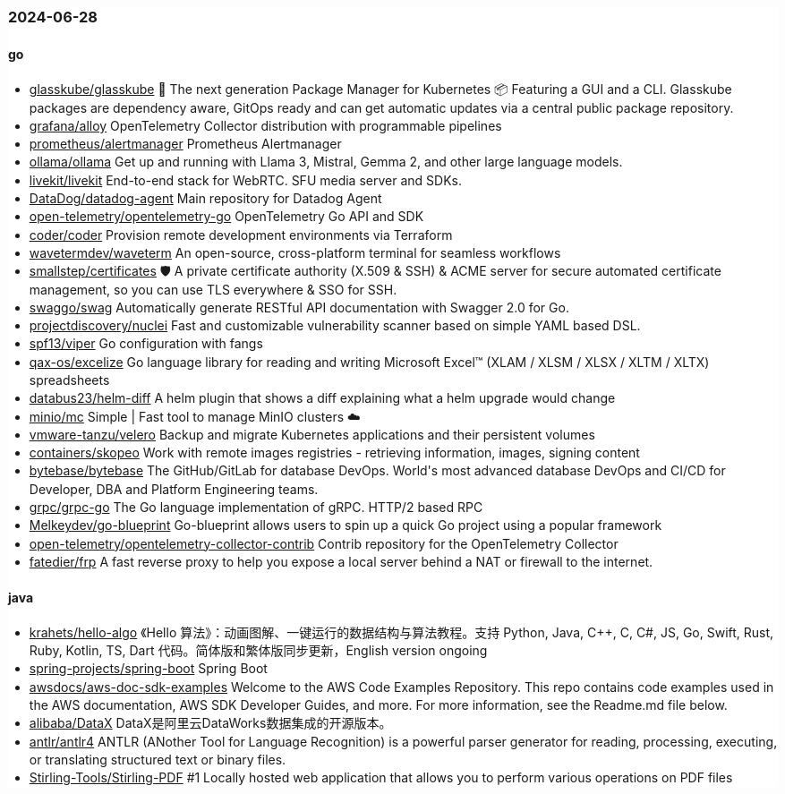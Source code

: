 ### 2024-06-28

#### go
* [glasskube/glasskube](https://github.com/glasskube/glasskube) 🧊 The next generation Package Manager for Kubernetes 📦 Featuring a GUI and a CLI. Glasskube packages are dependency aware, GitOps ready and can get automatic updates via a central public package repository.
* [grafana/alloy](https://github.com/grafana/alloy) OpenTelemetry Collector distribution with programmable pipelines
* [prometheus/alertmanager](https://github.com/prometheus/alertmanager) Prometheus Alertmanager
* [ollama/ollama](https://github.com/ollama/ollama) Get up and running with Llama 3, Mistral, Gemma 2, and other large language models.
* [livekit/livekit](https://github.com/livekit/livekit) End-to-end stack for WebRTC. SFU media server and SDKs.
* [DataDog/datadog-agent](https://github.com/DataDog/datadog-agent) Main repository for Datadog Agent
* [open-telemetry/opentelemetry-go](https://github.com/open-telemetry/opentelemetry-go) OpenTelemetry Go API and SDK
* [coder/coder](https://github.com/coder/coder) Provision remote development environments via Terraform
* [wavetermdev/waveterm](https://github.com/wavetermdev/waveterm) An open-source, cross-platform terminal for seamless workflows
* [smallstep/certificates](https://github.com/smallstep/certificates) 🛡️ A private certificate authority (X.509 & SSH) & ACME server for secure automated certificate management, so you can use TLS everywhere & SSO for SSH.
* [swaggo/swag](https://github.com/swaggo/swag) Automatically generate RESTful API documentation with Swagger 2.0 for Go.
* [projectdiscovery/nuclei](https://github.com/projectdiscovery/nuclei) Fast and customizable vulnerability scanner based on simple YAML based DSL.
* [spf13/viper](https://github.com/spf13/viper) Go configuration with fangs
* [qax-os/excelize](https://github.com/qax-os/excelize) Go language library for reading and writing Microsoft Excel™ (XLAM / XLSM / XLSX / XLTM / XLTX) spreadsheets
* [databus23/helm-diff](https://github.com/databus23/helm-diff) A helm plugin that shows a diff explaining what a helm upgrade would change
* [minio/mc](https://github.com/minio/mc) Simple | Fast tool to manage MinIO clusters ☁️
* [vmware-tanzu/velero](https://github.com/vmware-tanzu/velero) Backup and migrate Kubernetes applications and their persistent volumes
* [containers/skopeo](https://github.com/containers/skopeo) Work with remote images registries - retrieving information, images, signing content
* [bytebase/bytebase](https://github.com/bytebase/bytebase) The GitHub/GitLab for database DevOps. World's most advanced database DevOps and CI/CD for Developer, DBA and Platform Engineering teams.
* [grpc/grpc-go](https://github.com/grpc/grpc-go) The Go language implementation of gRPC. HTTP/2 based RPC
* [Melkeydev/go-blueprint](https://github.com/Melkeydev/go-blueprint) Go-blueprint allows users to spin up a quick Go project using a popular framework
* [open-telemetry/opentelemetry-collector-contrib](https://github.com/open-telemetry/opentelemetry-collector-contrib) Contrib repository for the OpenTelemetry Collector
* [fatedier/frp](https://github.com/fatedier/frp) A fast reverse proxy to help you expose a local server behind a NAT or firewall to the internet.

#### java
* [krahets/hello-algo](https://github.com/krahets/hello-algo) 《Hello 算法》：动画图解、一键运行的数据结构与算法教程。支持 Python, Java, C++, C, C#, JS, Go, Swift, Rust, Ruby, Kotlin, TS, Dart 代码。简体版和繁体版同步更新，English version ongoing
* [spring-projects/spring-boot](https://github.com/spring-projects/spring-boot) Spring Boot
* [awsdocs/aws-doc-sdk-examples](https://github.com/awsdocs/aws-doc-sdk-examples) Welcome to the AWS Code Examples Repository. This repo contains code examples used in the AWS documentation, AWS SDK Developer Guides, and more. For more information, see the Readme.md file below.
* [alibaba/DataX](https://github.com/alibaba/DataX) DataX是阿里云DataWorks数据集成的开源版本。
* [antlr/antlr4](https://github.com/antlr/antlr4) ANTLR (ANother Tool for Language Recognition) is a powerful parser generator for reading, processing, executing, or translating structured text or binary files.
* [Stirling-Tools/Stirling-PDF](https://github.com/Stirling-Tools/Stirling-PDF) #1 Locally hosted web application that allows you to perform various operations on PDF files